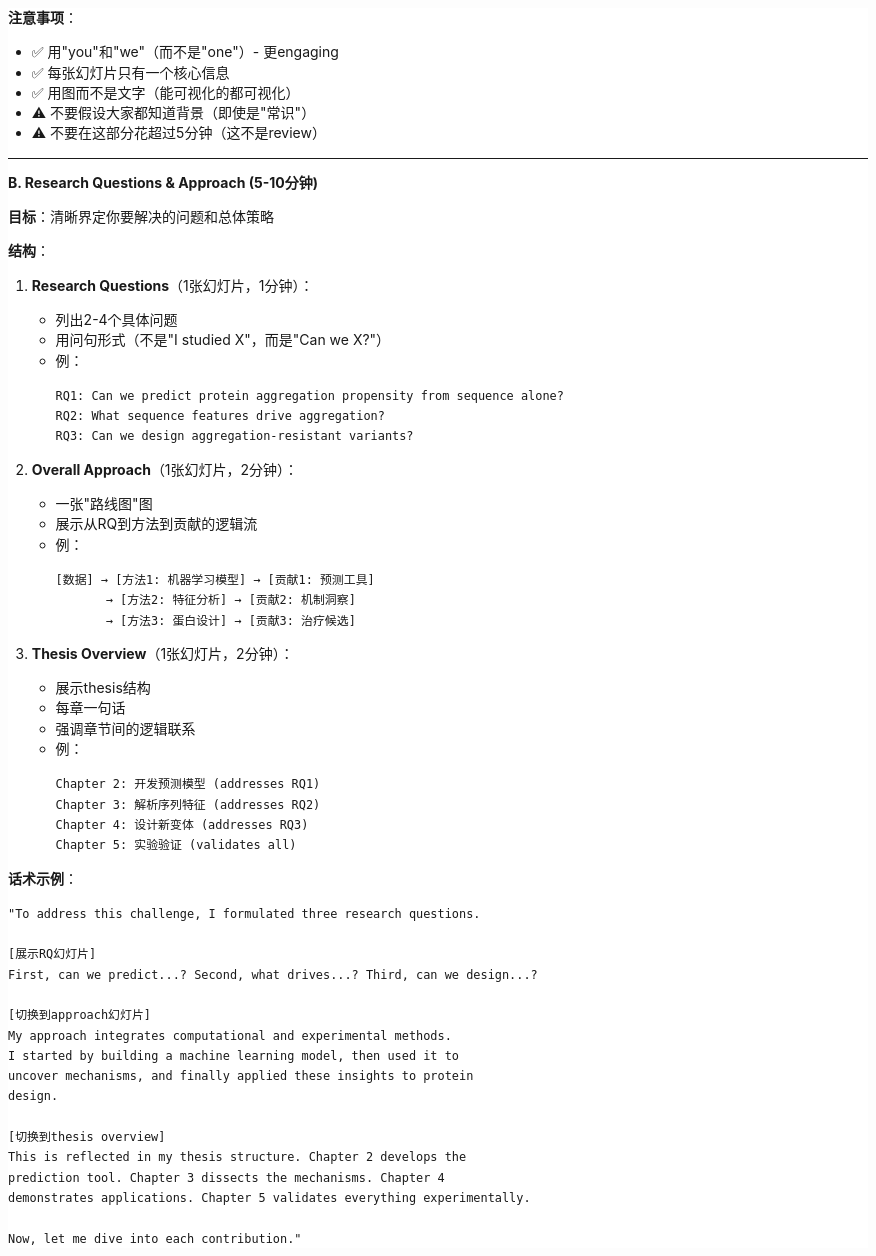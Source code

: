 **注意事项**：
- ✅ 用"you"和"we"（而不是"one"）- 更engaging
- ✅ 每张幻灯片只有一个核心信息
- ✅ 用图而不是文字（能可视化的都可视化）
- ⚠️ 不要假设大家都知道背景（即使是"常识"）
- ⚠️ 不要在这部分花超过5分钟（这不是review）

---

**B. Research Questions & Approach (5-10分钟)**

**目标**：清晰界定你要解决的问题和总体策略

**结构**：
1. **Research Questions**（1张幻灯片，1分钟）：
   - 列出2-4个具体问题
   - 用问句形式（不是"I studied X"，而是"Can we X?"）
   - 例：
     ```
     RQ1: Can we predict protein aggregation propensity from sequence alone?
     RQ2: What sequence features drive aggregation?
     RQ3: Can we design aggregation-resistant variants?
     ```

2. **Overall Approach**（1张幻灯片，2分钟）：
   - 一张"路线图"图
   - 展示从RQ到方法到贡献的逻辑流
   - 例：
     ```
     [数据] → [方法1: 机器学习模型] → [贡献1: 预测工具]
            → [方法2: 特征分析] → [贡献2: 机制洞察]
            → [方法3: 蛋白设计] → [贡献3: 治疗候选]
     ```

3. **Thesis Overview**（1张幻灯片，2分钟）：
   - 展示thesis结构
   - 每章一句话
   - 强调章节间的逻辑联系
   - 例：
     ```
     Chapter 2: 开发预测模型 (addresses RQ1)
     Chapter 3: 解析序列特征 (addresses RQ2)  
     Chapter 4: 设计新变体 (addresses RQ3)
     Chapter 5: 实验验证 (validates all)
     ```

**话术示例**：
```
"To address this challenge, I formulated three research questions.

[展示RQ幻灯片]
First, can we predict...? Second, what drives...? Third, can we design...?

[切换到approach幻灯片]
My approach integrates computational and experimental methods. 
I started by building a machine learning model, then used it to 
uncover mechanisms, and finally applied these insights to protein 
design.

[切换到thesis overview]
This is reflected in my thesis structure. Chapter 2 develops the 
prediction tool. Chapter 3 dissects the mechanisms. Chapter 4 
demonstrates applications. Chapter 5 validates everything experimentally.

Now, let me dive into each contribution."
```
